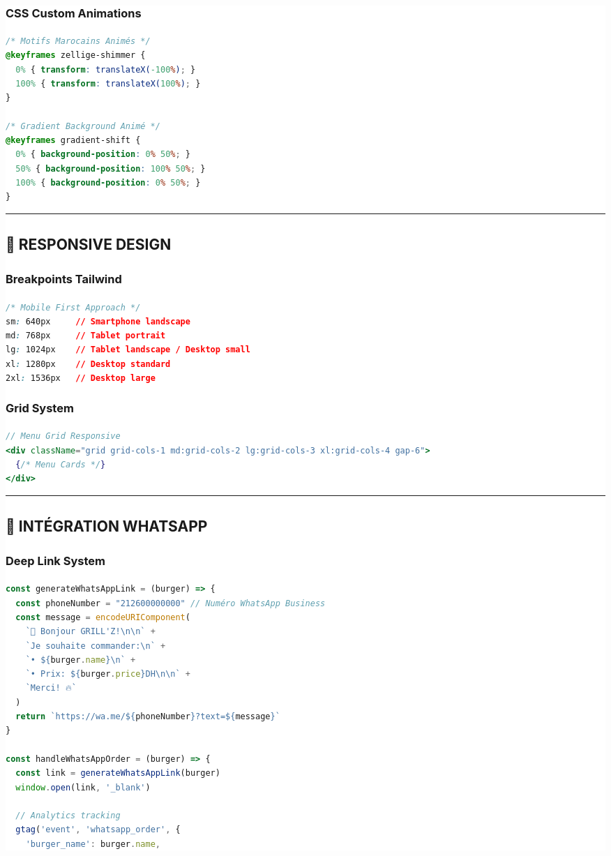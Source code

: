 ### CSS Custom Animations
```css
/* Motifs Marocains Animés */
@keyframes zellige-shimmer {
  0% { transform: translateX(-100%); }
  100% { transform: translateX(100%); }
}

/* Gradient Background Animé */
@keyframes gradient-shift {
  0% { background-position: 0% 50%; }
  50% { background-position: 100% 50%; }
  100% { background-position: 0% 50%; }
}
```

---

## 📱 RESPONSIVE DESIGN

### Breakpoints Tailwind
```css
/* Mobile First Approach */
sm: 640px     // Smartphone landscape
md: 768px     // Tablet portrait  
lg: 1024px    // Tablet landscape / Desktop small
xl: 1280px    // Desktop standard
2xl: 1536px   // Desktop large
```

### Grid System
```jsx
// Menu Grid Responsive
<div className="grid grid-cols-1 md:grid-cols-2 lg:grid-cols-3 xl:grid-cols-4 gap-6">
  {/* Menu Cards */}
</div>
```

---

## 🔗 INTÉGRATION WHATSAPP

### Deep Link System
```javascript
const generateWhatsAppLink = (burger) => {
  const phoneNumber = "212600000000" // Numéro WhatsApp Business
  const message = encodeURIComponent(
    `🍔 Bonjour GRILL'Z!\n\n` +
    `Je souhaite commander:\n` +
    `• ${burger.name}\n` +
    `• Prix: ${burger.price}DH\n\n` +
    `Merci! 🔥`
  )
  return `https://wa.me/${phoneNumber}?text=${message}`
}

const handleWhatsAppOrder = (burger) => {
  const link = generateWhatsAppLink(burger)
  window.open(link, '_blank')
  
  // Analytics tracking
  gtag('event', 'whatsapp_order', {
    'burger_name': burger.name,
```